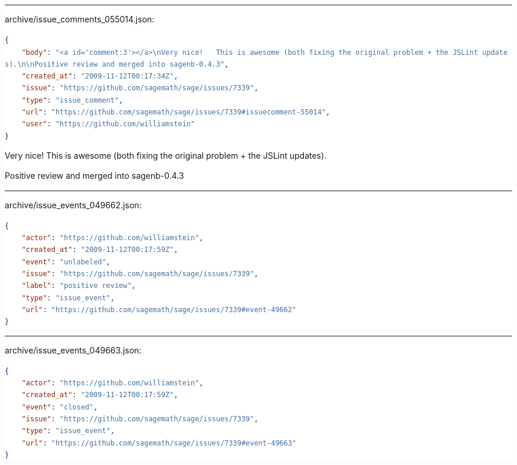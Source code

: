 
---

archive/issue_comments_055014.json:
```json
{
    "body": "<a id='comment:3'></a>\nVery nice!   This is awesome (both fixing the original problem + the JSLint updates).\n\nPositive review and merged into sagenb-0.4.3",
    "created_at": "2009-11-12T00:17:34Z",
    "issue": "https://github.com/sagemath/sage/issues/7339",
    "type": "issue_comment",
    "url": "https://github.com/sagemath/sage/issues/7339#issuecomment-55014",
    "user": "https://github.com/williamstein"
}
```

<a id='comment:3'></a>
Very nice!   This is awesome (both fixing the original problem + the JSLint updates).

Positive review and merged into sagenb-0.4.3



---

archive/issue_events_049662.json:
```json
{
    "actor": "https://github.com/williamstein",
    "created_at": "2009-11-12T00:17:59Z",
    "event": "unlabeled",
    "issue": "https://github.com/sagemath/sage/issues/7339",
    "label": "positive review",
    "type": "issue_event",
    "url": "https://github.com/sagemath/sage/issues/7339#event-49662"
}
```



---

archive/issue_events_049663.json:
```json
{
    "actor": "https://github.com/williamstein",
    "created_at": "2009-11-12T00:17:59Z",
    "event": "closed",
    "issue": "https://github.com/sagemath/sage/issues/7339",
    "type": "issue_event",
    "url": "https://github.com/sagemath/sage/issues/7339#event-49663"
}
```
